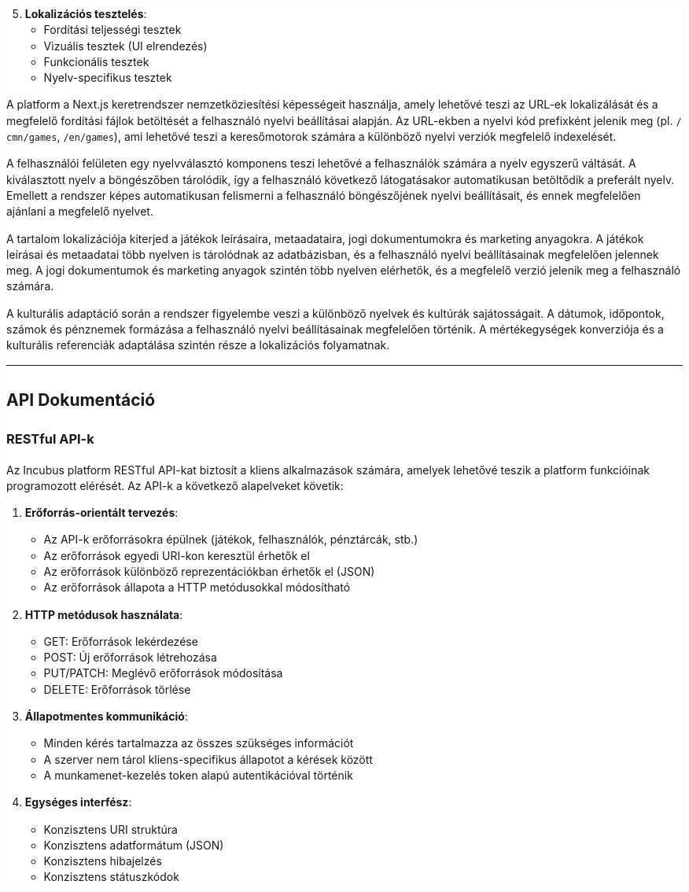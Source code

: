 5. **Lokalizációs tesztelés**:
   - Fordítási teljességi tesztek
   - Vizuális tesztek (UI elrendezés)
   - Funkcionális tesztek
   - Nyelv-specifikus tesztek

A platform a Next.js keretrendszer nemzetköziesítési képességeit használja, amely lehetővé teszi az URL-ek lokalizálását és a megfelelő fordítási fájlok betöltését a felhasználó nyelvi beállításai alapján. Az URL-ekben a nyelvi kód prefixként jelenik meg (pl. `/cmn/games`, `/en/games`), ami lehetővé teszi a keresőmotorok számára a különböző nyelvi verziók megfelelő indexelését.

A felhasználói felületen egy nyelvválasztó komponens teszi lehetővé a felhasználók számára a nyelv egyszerű váltását. A kiválasztott nyelv a böngészőben tárolódik, így a felhasználó következő látogatásakor automatikusan betöltődik a preferált nyelv. Emellett a rendszer képes automatikusan felismerni a felhasználó böngészőjének nyelvi beállításait, és ennek megfelelően ajánlani a megfelelő nyelvet.

A tartalom lokalizációja kiterjed a játékok leírásaira, metaadataira, jogi dokumentumokra és marketing anyagokra. A játékok leírásai és metaadatai több nyelven is tárolódnak az adatbázisban, és a felhasználó nyelvi beállításainak megfelelően jelennek meg. A jogi dokumentumok és marketing anyagok szintén több nyelven elérhetők, és a megfelelő verzió jelenik meg a felhasználó számára.

A kulturális adaptáció során a rendszer figyelembe veszi a különböző nyelvek és kultúrák sajátosságait. A dátumok, időpontok, számok és pénznemek formázása a felhasználó nyelvi beállításainak megfelelően történik. A mértékegységek konverziója és a kulturális referenciák adaptálása szintén része a lokalizációs folyamatnak.

---

## API Dokumentáció

### RESTful API-k

Az Incubus platform RESTful API-kat biztosít a kliens alkalmazások számára, amelyek lehetővé teszik a platform funkcióinak programozott elérését. Az API-k a következő alapelveket követik:

1. **Erőforrás-orientált tervezés**:
   - Az API-k erőforrásokra épülnek (játékok, felhasználók, pénztárcák, stb.)
   - Az erőforrások egyedi URI-kon keresztül érhetők el
   - Az erőforrások különböző reprezentációkban érhetők el (JSON)
   - Az erőforrások állapota a HTTP metódusokkal módosítható

2. **HTTP metódusok használata**:
   - GET: Erőforrások lekérdezése
   - POST: Új erőforrások létrehozása
   - PUT/PATCH: Meglévő erőforrások módosítása
   - DELETE: Erőforrások törlése

3. **Állapotmentes kommunikáció**:
   - Minden kérés tartalmazza az összes szükséges információt
   - A szerver nem tárol kliens-specifikus állapotot a kérések között
   - A munkamenet-kezelés token alapú autentikációval történik

4. **Egységes interfész**:
   - Konzisztens URI struktúra
   - Konzisztens adatformátum (JSON)
   - Konzisztens hibajelzés
   - Konzisztens státuszkódok
